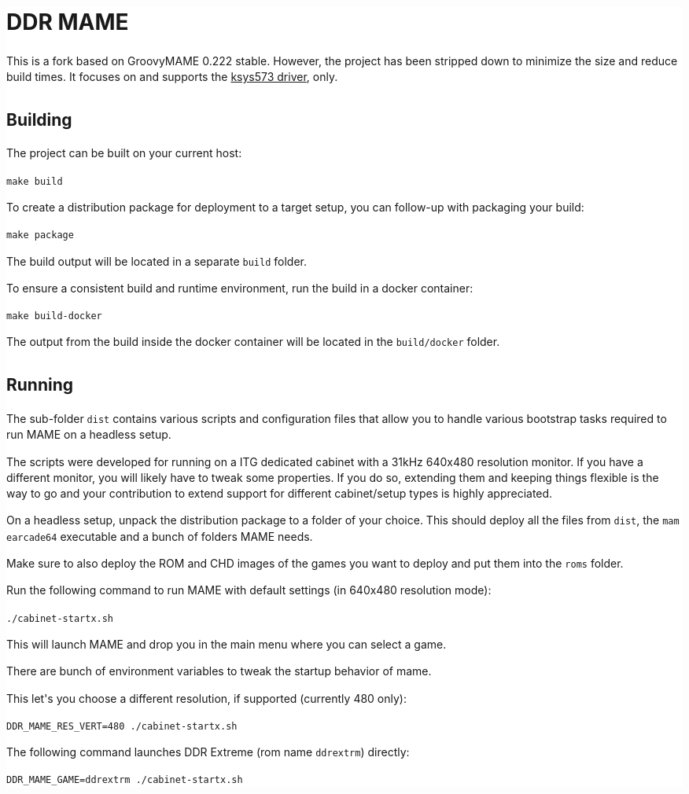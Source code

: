 # DDR MAME
This is a fork based on GroovyMAME 0.222 stable. However, the project has been stripped down to
minimize the size and reduce build times. It focuses on and supports the
[ksys573 driver](GroovyMame/src/mame/drivers/ksys573.cpp), only.

## Building
The project can be built on your current host:
```shell
make build
```

To create a distribution package for deployment to a target setup, you can follow-up with packaging
your build:
```shell
make package
```

The build output will be located in a separate `build` folder.

To ensure a consistent build and runtime environment, run the build in a docker container:
```shell
make build-docker
```

The output from the build inside the docker container will be located in the `build/docker` folder.

## Running
The sub-folder `dist` contains various scripts and configuration files that allow you to handle
various bootstrap tasks required to run MAME on a headless setup.

The scripts were developed for running on a ITG dedicated cabinet with a 31kHz 640x480 resolution
monitor. If you have a different monitor, you will likely have to tweak some properties. If you do
so, extending them and keeping things flexible is the way to go and your contribution to extend
support for different cabinet/setup types is highly appreciated.

On a headless setup, unpack the distribution package to a folder of your choice. This should deploy
all the files from `dist`, the `mamearcade64` executable and a bunch of folders MAME needs.

Make sure to also deploy the ROM and CHD images of the games you want to deploy and put them into
the `roms` folder.

Run the following command to run MAME with default settings (in 640x480 resolution mode):
```shell
./cabinet-startx.sh
```

This will launch MAME and drop you in the main menu where you can select a game.

There are bunch of environment variables to tweak the startup behavior of mame.

This let's you choose a different resolution, if supported (currently 480 only):
```shell
DDR_MAME_RES_VERT=480 ./cabinet-startx.sh
```

The following command launches DDR Extreme (rom name `ddrextrm`) directly:
```shell
DDR_MAME_GAME=ddrextrm ./cabinet-startx.sh
```
